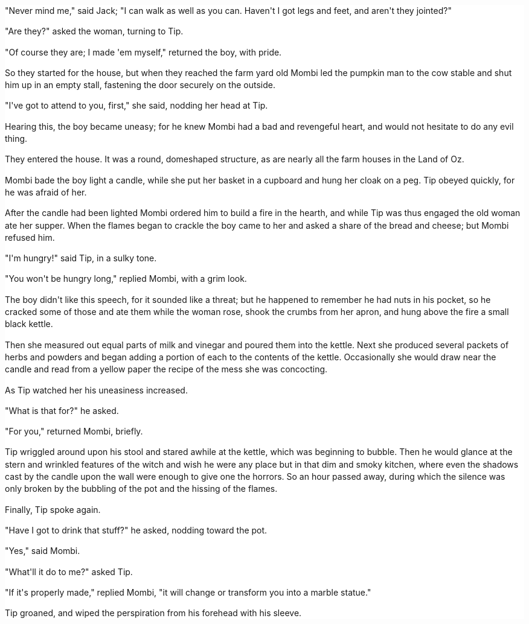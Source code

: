 "Never mind me," said Jack; "I can walk as well as you can. Haven't I got legs and feet, and aren't they jointed?"

"Are they?" asked the woman, turning to Tip.

"Of course they are; I made 'em myself," returned the boy, with pride.

So they started for the house, but when they reached the farm yard old Mombi led the pumpkin man to the cow stable and shut him up in an empty stall, fastening the door securely on the outside.

"I've got to attend to you, first," she said, nodding her head at Tip.

Hearing this, the boy became uneasy; for he knew Mombi had a bad and revengeful heart, and would not hesitate to do any evil thing.

They entered the house. It was a round, domeshaped structure, as are nearly all the farm houses in the Land of Oz.

Mombi bade the boy light a candle, while she put her basket in a cupboard and hung her cloak on a peg. Tip obeyed quickly, for he was afraid of her.

After the candle had been lighted Mombi ordered him to build a fire in the hearth, and while Tip was thus engaged the old woman ate her supper. When the flames began to crackle the boy came to her and asked a share of the bread and cheese; but Mombi refused him.

"I'm hungry!" said Tip, in a sulky tone.

"You won't be hungry long," replied Mombi, with a grim look.

The boy didn't like this speech, for it sounded like a threat; but he happened to remember he had nuts in his pocket, so he cracked some of those and ate them while the woman rose, shook the crumbs from her apron, and hung above the fire a small black kettle.

Then she measured out equal parts of milk and vinegar and poured them into the kettle. Next she produced several packets of herbs and powders and began adding a portion of each to the contents of the kettle. Occasionally she would draw near the candle and read from a yellow paper the recipe of the mess she was concocting.

As Tip watched her his uneasiness increased.

"What is that for?" he asked.

"For you," returned Mombi, briefly.

Tip wriggled around upon his stool and stared awhile at the kettle, which was beginning to bubble. Then he would glance at the stern and wrinkled features of the witch and wish he were any place but in that dim and smoky kitchen, where even the shadows cast by the candle upon the wall were enough to give one the horrors. So an hour passed away, during which the silence was only broken by the bubbling of the pot and the hissing of the flames.

Finally, Tip spoke again.

"Have I got to drink that stuff?" he asked, nodding toward the pot.

"Yes," said Mombi.

"What'll it do to me?" asked Tip.

"If it's properly made," replied Mombi, "it will change or transform you into a marble statue."

Tip groaned, and wiped the perspiration from his forehead with his sleeve.
